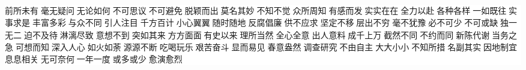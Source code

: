﻿

前所未有
毫无疑问
无论如何
不可思议
不可避免
脱颖而出
莫名其妙
不知不觉
众所周知
有感而发
实实在在
全力以赴
各种各样
一如既往
实事求是
丰富多彩
与众不同
引人注目
千方百计
小心翼翼
随时随地
反腐倡廉
供不应求
坚定不移
层出不穷
毫不犹豫
必不可少
不可或缺
独一无二
迫不及待
淋漓尽致
意想不到
突如其来
方方面面
有史以来
理所当然
全心全意
出人意料
成千上万
截然不同
不约而同
新陈代谢
当务之急
可想而知
深入人心
如火如荼
源源不断
吃喝玩乐
艰苦奋斗
显而易见
春意盎然
调查研究
不由自主
大大小小
不知所措
名副其实
因地制宜
息息相关
无可奈何
一年一度
或多或少
愈演愈烈